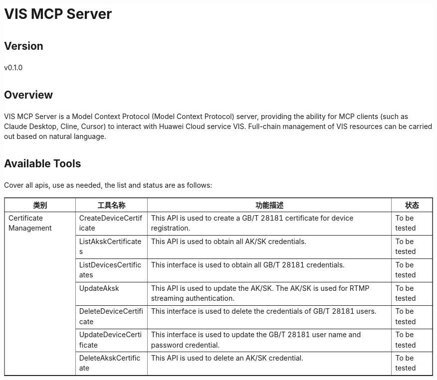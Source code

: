 # VIS MCP Server 


## Version
v0.1.0

## Overview

VIS MCP Server is a Model Context Protocol (Model Context Protocol) server, providing the ability for MCP clients (such as Claude Desktop, Cline, Cursor) to interact with Huawei Cloud service VIS. Full-chain management of VIS resources can be carried out based on natural language.

## Available Tools
Cover all apis, use as needed, the list and status are as follows:

<html>
    <head></head>
    <body>
        <table border="1" cellspacing="0" cellpadding="5">
            <tbody>
                <tr>
                    <th>类别</th>
                    <th>工具名称</th>
                    <th>功能描述</th>
                    <th>状态</th>
                </tr>
                <tr>
                    <td rowspan="8">Certificate Management</td>
                    <td>CreateDeviceCertificate</td>
                    <td>This API is used to create a GB/T 28181 certificate for device registration.</td>
                    <td>To be tested</td>
                </tr>
                <tr>
                    <td>ListAkskCertificates</td>
                    <td>This API is used to obtain all AK/SK credentials.</td>
                    <td>To be tested</td>
                </tr>
                <tr>
                    <td>ListDevicesCertificates</td>
                    <td>This interface is used to obtain all GB/T 28181 credentials.</td>
                    <td>To be tested</td>
                </tr>
                <tr>
                    <td>UpdateAksk</td>
                    <td>This API is used to update the AK/SK. The AK/SK is used for RTMP streaming authentication.</td>
                    <td>To be tested</td>
                </tr>
                <tr>
                    <td>DeleteDeviceCertificate</td>
                    <td>This interface is used to delete the credentials of GB/T 28181 users.</td>
                    <td>To be tested</td>
                </tr>
                <tr>
                    <td>UpdateDeviceCertificate</td>
                    <td>This interface is used to update the GB/T 28181 user name and password credential.</td>
                    <td>To be tested</td>
                </tr>
                <tr>
                    <td>DeleteAkskCertificate</td>
                    <td>This API is used to delete an AK/SK credential.</td>
                    <td>To be tested</td>
